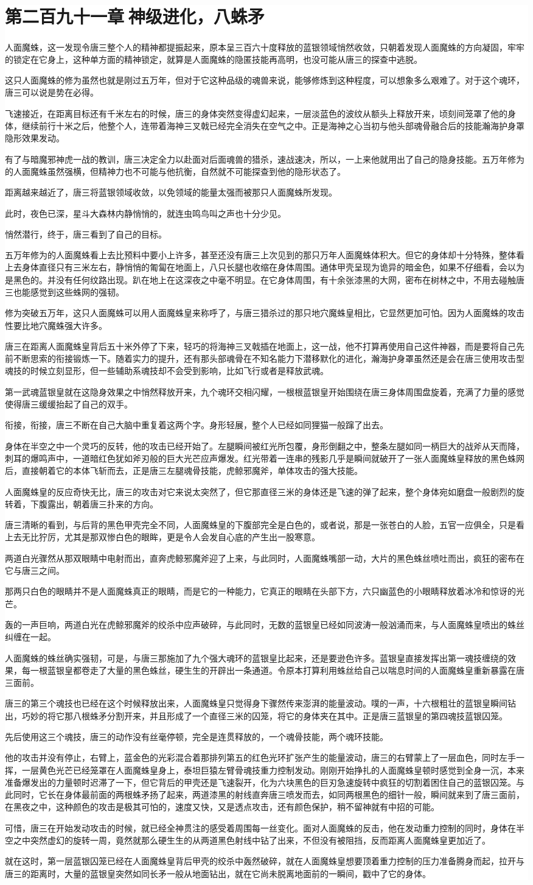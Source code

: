 # 第二百九十一章 神级进化，八蛛矛

人面魔蛛，这一发现令唐三整个人的精神都提振起来，原本呈三百六十度释放的蓝银领域悄然收敛，只朝着发现人面魔蛛的方向凝固，牢牢的锁定在它身上，这种单方面的精神锁定，就算是人面魔蛛的隐匿技能再高明，也没可能从唐三的探查中逃脱。

这只人面魔蛛的修为虽然也就是刚过五万年，但对于它这种品级的魂兽来说，能够修炼到这种程度，可以想象多么艰难了。对于这个魂环，唐三可以说是势在必得。

飞速接近，在距离目标还有千米左右的时候，唐三的身体突然变得虚幻起来，一层淡蓝色的波纹从额头上释放开来，顷刻间笼罩了他的身体，继续前行十米之后，他整个人，连带着海神三叉戟已经完全消失在空气之中。正是海神之心当初与他头部魂骨融合后的技能瀚海护身罩隐形效果发动。

有了与暗魔邪神虎一战的教训，唐三决定全力以赴面对后面魂兽的猎杀，速战速决，所以，一上来他就用出了自己的隐身技能。五万年修为的人面魔蛛虽然强横，但精神力也不可能与他抗衡，自然就不可能探查到他的隐形状态了。

距离越来越近了，唐三将蓝银领域收敛，以免领域的能量太强而被那只人面魔蛛所发现。

此时，夜色已深，星斗大森林内静悄悄的，就连虫鸣鸟叫之声也十分少见。

悄然潜行，终于，唐三看到了自己的目标。

五万年修为的人面魔蛛看上去比预料中要小上许多，甚至还没有唐三上次见到的那只万年人面魔蛛体积大。但它的身体却十分特殊，整体看上去身体直径只有三米左右，静悄悄的匍匐在地面上，八只长腿也收缩在身体周围。通体甲壳呈现为诡异的暗金色，如果不仔细看，会以为是黑色的。并没有任何纹路出现。趴在地上在这深夜之中毫不明显。在它身体周围，有十余张漆黑的大网，密布在树林之中，不用去碰触唐三也能感觉到这些蛛网的强韧。

修为突破五万年，这只人面魔蛛可以用人面魔蛛皇来称呼了，与唐三猎杀过的那只地穴魔蛛皇相比，它显然更加可怕。因为人面魔蛛的攻击性要比地穴魔蛛强大许多。

唐三在距离人面魔蛛皇背后五十米外停了下来，轻巧的将海神三叉戟插在地面上，这一战，他不打算再使用自己这件神器，而是要将自己先前不断思索的衔接锻炼一下。随着实力的提升，还有那头部魂骨在不知名能力下潜移默化的进化，瀚海护身罩虽然还是会在唐三使用攻击型魂技的时候立刻显形，但一些辅助系魂技却不会受到影响，比如飞行或者是释放武魂。

第一武魂蓝银皇就在这隐身效果之中悄然释放开来，九个魂环交相闪耀，一根根蓝银皇开始围绕在唐三身体周围盘旋着，充满了力量的感觉使得唐三缓缓抬起了自己的双手。

衔接，衔接，唐三不断在自己大脑中重复着这两个字。身形轻展，整个人已经如同狸猫一般蹿了出去。

身体在半空之中一个灵巧的反转，他的攻击已经开始了。左腿瞬间被红光所包覆，身形倒翻之中，整条左腿如同一柄巨大的战斧从天而降，刺耳的爆鸣声中，一道暗红色犹如斧刃般的巨大光芒应声爆发。红光带着一连串的残影几乎是瞬间就破开了一张人面魔蛛皇释放的黑色蛛网后，直接朝着它的本体飞斩而去，正是唐三左腿魂骨技能，虎鲸邪魔斧，单体攻击的强大技能。

人面魔蛛皇的反应奇快无比，唐三的攻击对它来说太突然了，但它那直径三米的身体还是飞速的弹了起来，整个身体宛如磨盘一般剧烈的旋转着，下腹露出，朝着唐三扑来的方向。

唐三清晰的看到，与后背的黑色甲壳完全不同，人面魔蛛皇的下腹部完全是白色的，或者说，那是一张苍白的人脸，五官一应俱全，只是看上去无比狞厉，尤其是那双惨白色的眼眸，更是令人会发自心底的产生出一股寒意。

两道白光骤然从那双眼睛中电射而出，直奔虎鲸邪魔斧迎了上来，与此同时，人面魔蛛嘴部一动，大片的黑色蛛丝喷吐而出，疯狂的密布在它与唐三之间。

那两只白色的眼睛并不是人面魔蛛真正的眼睛，而是它的一种能力，它真正的眼睛在头部下方，六只幽蓝色的小眼睛释放着冰冷和惊讶的光芒。

轰的一声巨响，两道白光在虎鲸邪魔斧的绞杀中应声破碎，与此同时，无数的蓝银皇已经如同波涛一般汹涌而来，与人面魔蛛皇喷出的蛛丝纠缠在一起。

人面魔蛛的蛛丝确实强韧，可是，与唐三那施加了九个强大魂环的蓝银皇比起来，还是要逊色许多。蓝银皇直接发挥出第一魂技缠绕的效果，每一根蓝银皇都卷走了大量的黑色蛛丝，硬生生的开辟出一条通道。令原本打算利用蛛丝给自己以喘息时间的人面魔蛛皇重新暴露在唐三面前。

唐三的第三个魂技也已经在这个时候释放出来，人面魔蛛皇只觉得身下骤然传来澎湃的能量波动。噗的一声，十六根粗壮的蓝银皇瞬间钻出，巧妙的将它那八根蛛矛分割开来，并且形成了一个直径三米的囚笼，将它的身体夹在其中。正是唐三蓝银皇的第四魂技蓝银囚笼。

先后使用这三个魂技，唐三的动作没有丝毫停顿，完全是连贯释放的，一个魂骨技能，两个魂环技能。

他的攻击并没有停止，右臂上，蓝金色的光彩混合着那排列第五的红色光环扩张产生的能量波动，唐三的右臂蒙上了一层血色，同时左手一挥，一层黄色光芒已经笼罩在人面魔蛛皇身上，泰坦巨猿左臂骨魂技重力控制发动。刚刚开始挣扎的人面魔蛛皇顿时感觉到全身一沉，本来准备爆发出的力量顿时迟滞了一下，但它背后的甲壳还是飞速裂开，化为六块黑色的巨刃急速旋转中疯狂的切割着困住自己的蓝银囚笼。与此同时，它长在身体最前面的两根蛛矛扬了起来，两道漆黑的射线直奔唐三喷发而去，如同两根黑色的细针一般，瞬间就来到了唐三面前，在黑夜之中，这种颜色的攻击是极其可怕的，速度又快，又是透点攻击，还有颜色保护，稍不留神就有中招的可能。

可惜，唐三在开始发动攻击的时候，就已经全神贯注的感受着周围每一丝变化。面对人面魔蛛的反击，他在发动重力控制的同时，身体在半空之中突然虚幻的旋转一周，竟然就那么硬生生的从两道黑色射线中钻了出来，不但没有被阻挡，反而距离人面魔蛛皇更加近了。

就在这时，第一层蓝银囚笼已经在人面魔蛛皇背后甲壳的绞杀中轰然破碎，就在人面魔蛛皇想要顶着重力控制的压力准备腾身而起，拉开与唐三的距离时，大量的蓝银皇突然如同长矛一般从地面钻出，就在它尚未脱离地面前的一瞬间，戳中了它的身体。

